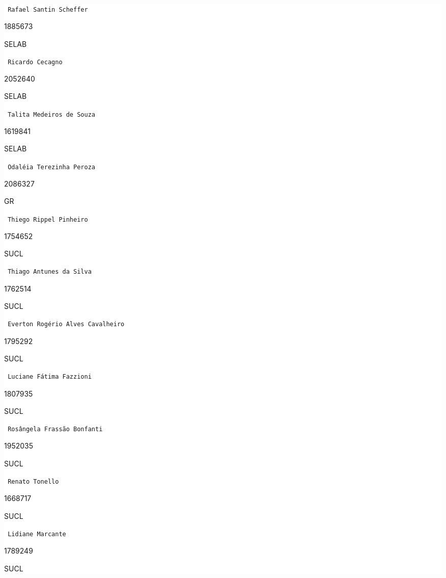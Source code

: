      Rafael Santin Scheffer

   1885673

   SELAB

     Ricardo Cecagno

   2052640

   SELAB

     Talita Medeiros de Souza

   1619841

   SELAB

     Odaléia Terezinha Peroza

   2086327

   GR

     Thiego Rippel Pinheiro

   1754652

   SUCL

     Thiago Antunes da Silva

   1762514

   SUCL

     Everton Rogério Alves Cavalheiro

   1795292

   SUCL

     Luciane Fátima Fazzioni

   1807935

   SUCL

     Rosângela Frassão Bonfanti

   1952035

   SUCL

     Renato Tonello

   1668717

   SUCL

     Lidiane Marcante

   1789249

   SUCL
